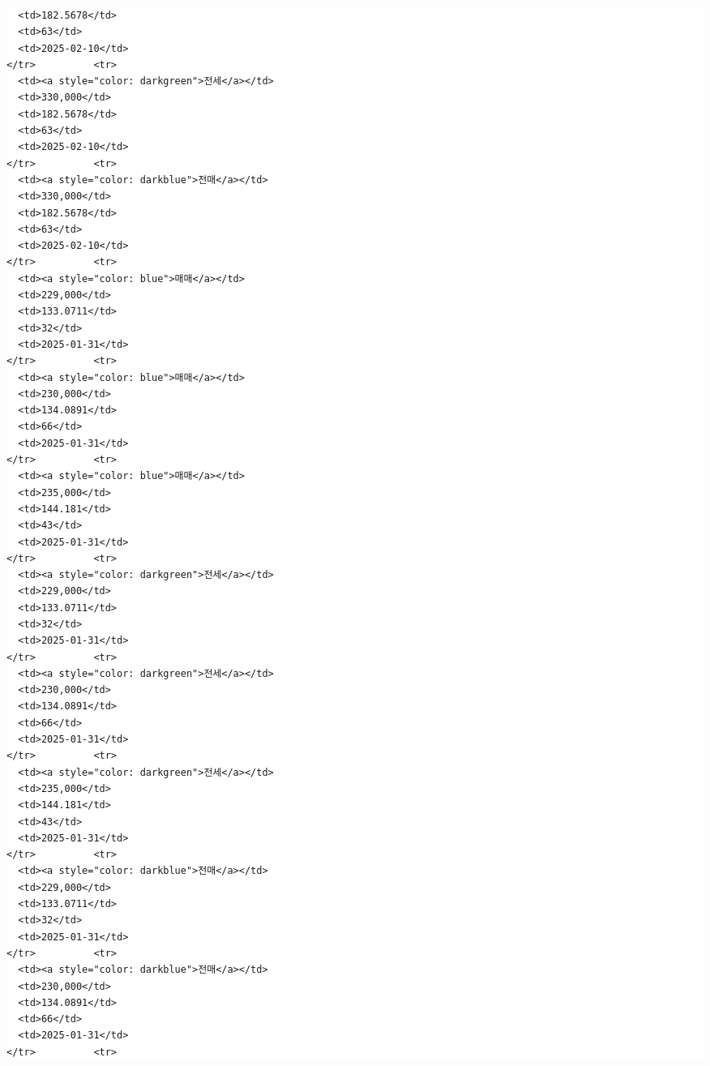       <td>182.5678</td>
      <td>63</td>
      <td>2025-02-10</td>
    </tr>          <tr>
      <td><a style="color: darkgreen">전세</a></td>
      <td>330,000</td>
      <td>182.5678</td>
      <td>63</td>
      <td>2025-02-10</td>
    </tr>          <tr>
      <td><a style="color: darkblue">전매</a></td>
      <td>330,000</td>
      <td>182.5678</td>
      <td>63</td>
      <td>2025-02-10</td>
    </tr>          <tr>
      <td><a style="color: blue">매매</a></td>
      <td>229,000</td>
      <td>133.0711</td>
      <td>32</td>
      <td>2025-01-31</td>
    </tr>          <tr>
      <td><a style="color: blue">매매</a></td>
      <td>230,000</td>
      <td>134.0891</td>
      <td>66</td>
      <td>2025-01-31</td>
    </tr>          <tr>
      <td><a style="color: blue">매매</a></td>
      <td>235,000</td>
      <td>144.181</td>
      <td>43</td>
      <td>2025-01-31</td>
    </tr>          <tr>
      <td><a style="color: darkgreen">전세</a></td>
      <td>229,000</td>
      <td>133.0711</td>
      <td>32</td>
      <td>2025-01-31</td>
    </tr>          <tr>
      <td><a style="color: darkgreen">전세</a></td>
      <td>230,000</td>
      <td>134.0891</td>
      <td>66</td>
      <td>2025-01-31</td>
    </tr>          <tr>
      <td><a style="color: darkgreen">전세</a></td>
      <td>235,000</td>
      <td>144.181</td>
      <td>43</td>
      <td>2025-01-31</td>
    </tr>          <tr>
      <td><a style="color: darkblue">전매</a></td>
      <td>229,000</td>
      <td>133.0711</td>
      <td>32</td>
      <td>2025-01-31</td>
    </tr>          <tr>
      <td><a style="color: darkblue">전매</a></td>
      <td>230,000</td>
      <td>134.0891</td>
      <td>66</td>
      <td>2025-01-31</td>
    </tr>          <tr>